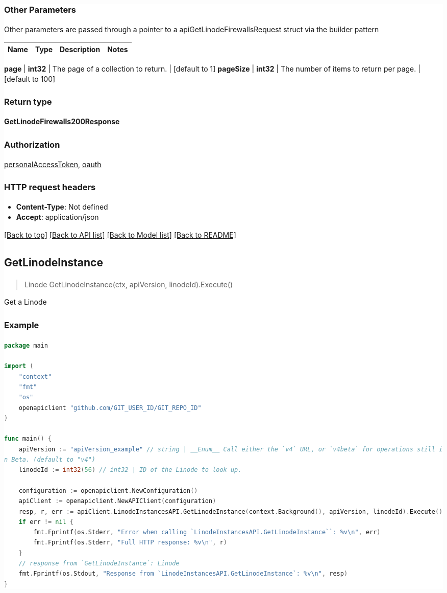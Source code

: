 ### Other Parameters

Other parameters are passed through a pointer to a apiGetLinodeFirewallsRequest struct via the builder pattern


Name | Type | Description  | Notes
------------- | ------------- | ------------- | -------------


 **page** | **int32** | The page of a collection to return. | [default to 1]
 **pageSize** | **int32** | The number of items to return per page. | [default to 100]

### Return type

[**GetLinodeFirewalls200Response**](GetLinodeFirewalls200Response.md)

### Authorization

[personalAccessToken](../README.md#personalAccessToken), [oauth](../README.md#oauth)

### HTTP request headers

- **Content-Type**: Not defined
- **Accept**: application/json

[[Back to top]](#) [[Back to API list]](../README.md#documentation-for-api-endpoints)
[[Back to Model list]](../README.md#documentation-for-models)
[[Back to README]](../README.md)


## GetLinodeInstance

> Linode GetLinodeInstance(ctx, apiVersion, linodeId).Execute()

Get a Linode



### Example

```go
package main

import (
	"context"
	"fmt"
	"os"
	openapiclient "github.com/GIT_USER_ID/GIT_REPO_ID"
)

func main() {
	apiVersion := "apiVersion_example" // string | __Enum__ Call either the `v4` URL, or `v4beta` for operations still in Beta. (default to "v4")
	linodeId := int32(56) // int32 | ID of the Linode to look up.

	configuration := openapiclient.NewConfiguration()
	apiClient := openapiclient.NewAPIClient(configuration)
	resp, r, err := apiClient.LinodeInstancesAPI.GetLinodeInstance(context.Background(), apiVersion, linodeId).Execute()
	if err != nil {
		fmt.Fprintf(os.Stderr, "Error when calling `LinodeInstancesAPI.GetLinodeInstance``: %v\n", err)
		fmt.Fprintf(os.Stderr, "Full HTTP response: %v\n", r)
	}
	// response from `GetLinodeInstance`: Linode
	fmt.Fprintf(os.Stdout, "Response from `LinodeInstancesAPI.GetLinodeInstance`: %v\n", resp)
}
```